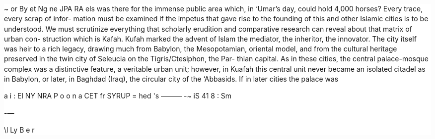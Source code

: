   
       
 
~ or By 
et Ng ne JPA 
RA els 
was there for the immense public area 
which, in ‘Umar’s day, could hold 4,000 
horses? Every trace, every scrap of infor- 
mation must be examined if the impetus 
that gave rise to the founding of this and 
other Islamic cities is to be understood. We 
must scrutinize everything that scholarly 
erudition and comparative research can 
reveal about that matrix of urban con- 
struction which is Kafah. 
Kufah marked the advent of Islam the 
mediator, the inheritor, the innovator. The 
city itself was heir to a rich legacy, drawing 
much from Babylon, the Mesopotamian, 
oriental model, and from the cultural 
heritage preserved in the twin city of 
Seleucia on the Tigris/Ctesiphon, the Par- 
thian capital. As in these cities, the central 
palace-mosque complex was a distinctive 
feature, a veritable urban unit; however, in 
Kuafah this central unit never became an 
isolated citadel as in Babylon, or later, in 
Baghdad (Iraq), the circular city of the 
‘Abbasids. If in later cities the palace was 
  
a i : 
El NY NRA 
P
o
o
n
 a 
CET 
fr SYRUP 
= hed 's 
——— 
-~ 
iS 
41
8 : Sm
 
-—
 
\l Ly 
B
e
r
 